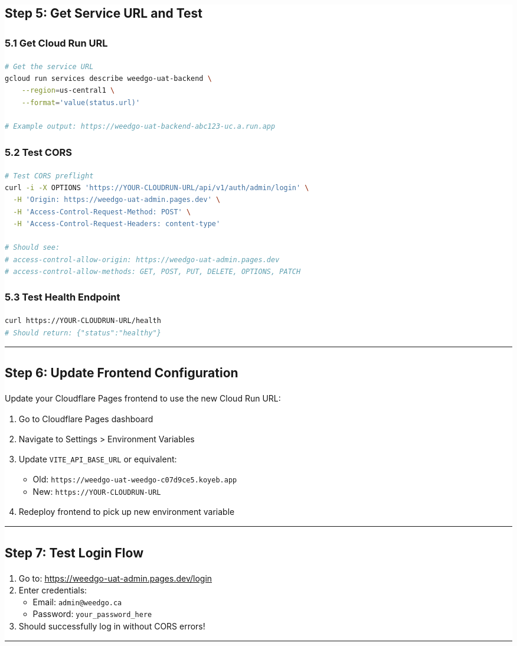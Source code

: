 
## Step 5: Get Service URL and Test

### 5.1 Get Cloud Run URL
```bash
# Get the service URL
gcloud run services describe weedgo-uat-backend \
    --region=us-central1 \
    --format='value(status.url)'

# Example output: https://weedgo-uat-backend-abc123-uc.a.run.app
```

### 5.2 Test CORS
```bash
# Test CORS preflight
curl -i -X OPTIONS 'https://YOUR-CLOUDRUN-URL/api/v1/auth/admin/login' \
  -H 'Origin: https://weedgo-uat-admin.pages.dev' \
  -H 'Access-Control-Request-Method: POST' \
  -H 'Access-Control-Request-Headers: content-type'

# Should see:
# access-control-allow-origin: https://weedgo-uat-admin.pages.dev
# access-control-allow-methods: GET, POST, PUT, DELETE, OPTIONS, PATCH
```

### 5.3 Test Health Endpoint
```bash
curl https://YOUR-CLOUDRUN-URL/health
# Should return: {"status":"healthy"}
```

---

## Step 6: Update Frontend Configuration

Update your Cloudflare Pages frontend to use the new Cloud Run URL:

1. Go to Cloudflare Pages dashboard
2. Navigate to Settings > Environment Variables
3. Update `VITE_API_BASE_URL` or equivalent:
   - Old: `https://weedgo-uat-weedgo-c07d9ce5.koyeb.app`
   - New: `https://YOUR-CLOUDRUN-URL`

4. Redeploy frontend to pick up new environment variable

---

## Step 7: Test Login Flow

1. Go to: https://weedgo-uat-admin.pages.dev/login
2. Enter credentials:
   - Email: `admin@weedgo.ca`
   - Password: `your_password_here`
3. Should successfully log in without CORS errors!

---
